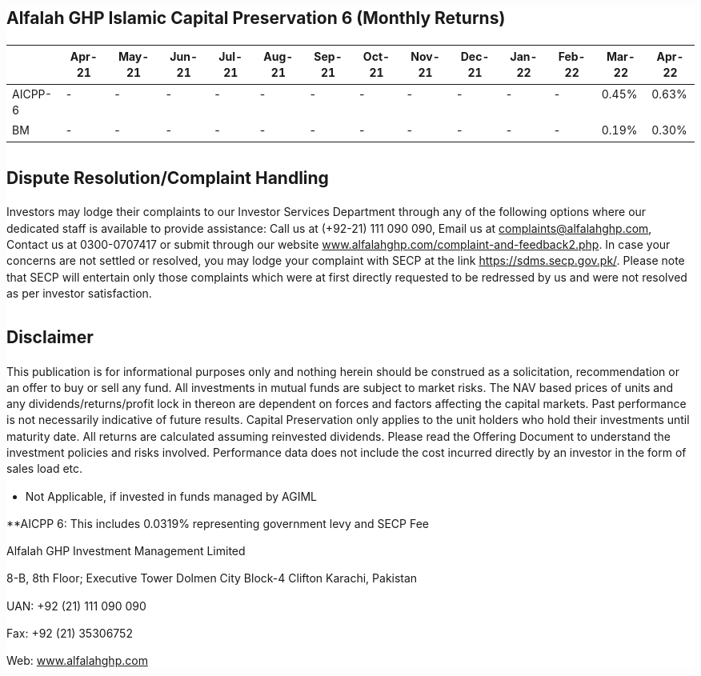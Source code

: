## Alfalah GHP Islamic Capital Preservation 6 (Monthly Returns)

|         | Apr-21 | May-21 | Jun-21 | Jul-21 | Aug-21 | Sep-21 | Oct-21 | Nov-21 | Dec-21 | Jan-22 | Feb-22 | Mar-22 | Apr-22 |
| ------- | ------ | ------ | ------ | ------ | ------ | ------ | ------ | ------ | ------ | ------ | ------ | ------ | ------ |
| AICPP-6 | -      | -      | -      | -      | -      | -      | -      | -      | -      | -      | -      | 0.45%  | 0.63%  |
| BM      | -      | -      | -      | -      | -      | -      | -      | -      | -      | -      | -      | 0.19%  | 0.30%  |

## Dispute Resolution/Complaint Handling

Investors may lodge their complaints to our Investor Services Department through any of the following options where our dedicated staff is available to provide assistance: Call us at (+92-21) 111 090 090, Email us at complaints@alfalahghp.com, Contact us at 0300-0707417 or submit through our website www.alfalahghp.com/complaint-and-feedback2.php. In case your concerns are not settled or resolved, you may lodge your complaint with SECP at the link https://sdms.secp.gov.pk/. Please note that SECP will entertain only those complaints which were at first directly requested to be redressed by us and were not resolved as per investor satisfaction.

## Disclaimer

This publication is for informational purposes only and nothing herein should be construed as a solicitation, recommendation or an offer to buy or sell any fund. All investments in mutual funds are subject to market risks. The NAV based prices of units and any dividends/returns/profit lock in thereon are dependent on forces and factors affecting the capital markets. Past performance is not necessarily indicative of future results. Capital Preservation only applies to the unit holders who hold their investments until maturity date. All returns are calculated assuming reinvested dividends. Please read the Offering Document to understand the investment policies and risks involved. Performance data does not include the cost incurred directly by an investor in the form of sales load etc.

- Not Applicable, if invested in funds managed by AGIML

\*\*AICPP 6: This includes 0.0319% representing government levy and SECP Fee

Alfalah GHP Investment Management Limited

8-B, 8th Floor; Executive Tower Dolmen City Block-4 Clifton Karachi, Pakistan

UAN: +92 (21) 111 090 090

Fax: +92 (21) 35306752

Web: www.alfalahghp.com
